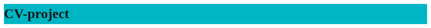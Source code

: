 # CV-project
<!DOCTYPE html>
<html lang="en">
<head>
    <meta charset="UTF-8">
    <meta name="viewport" content="width=device-width, initial-scale=1.0">
    <title>HASSAAN's CV</title>
</head>
<style>
    *{
    box-sizing: border-box;
    margin: 0;
    padding: 0;
    font-family: montserrat;
}
body{
    background-color: #00b6c4;

}
.chikna{
    background: white;
    max-width: 800px;
    margin: 60px auto;
    height: 1250px;
    padding: 20px;
    box-sizing: o 2px 20px rgba(0,0,0);
   
}
.madni{
    text-align: center;
}
.madni h1{
    margin-bottom: 10px;
}
.madni h3{
    text-transform: uppercase;
    font-size: 15px;
    font-weight: 500;
}
.madnihome{
    width: 200px;
    height: 200px;
    border-radius: 50%;
    overflow: hidden;
    margin: 25px auto;
    border: 15px groove deepskyblue;
}
.madnihome img{
    width: 100%;
}
.main{
    display: flex;
    flex-wrap: wrap;
}
.left{
    flex: 1;
    padding: 30px;
}
.left p{
    line-height: 2;
}
.left ul li{
    line-height: 2;